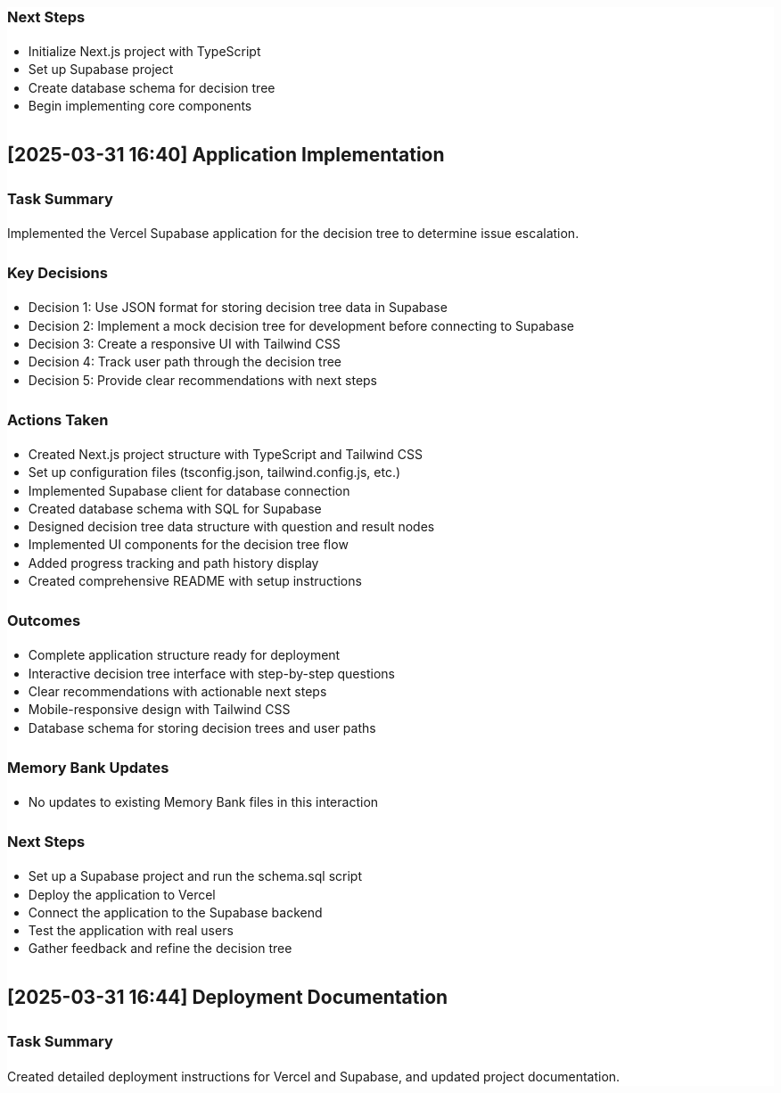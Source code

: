 ### Next Steps
- Initialize Next.js project with TypeScript
- Set up Supabase project
- Create database schema for decision tree
- Begin implementing core components

## [2025-03-31 16:40] Application Implementation

### Task Summary
Implemented the Vercel Supabase application for the decision tree to determine issue escalation.

### Key Decisions
- Decision 1: Use JSON format for storing decision tree data in Supabase
- Decision 2: Implement a mock decision tree for development before connecting to Supabase
- Decision 3: Create a responsive UI with Tailwind CSS
- Decision 4: Track user path through the decision tree
- Decision 5: Provide clear recommendations with next steps

### Actions Taken
- Created Next.js project structure with TypeScript and Tailwind CSS
- Set up configuration files (tsconfig.json, tailwind.config.js, etc.)
- Implemented Supabase client for database connection
- Created database schema with SQL for Supabase
- Designed decision tree data structure with question and result nodes
- Implemented UI components for the decision tree flow
- Added progress tracking and path history display
- Created comprehensive README with setup instructions

### Outcomes
- Complete application structure ready for deployment
- Interactive decision tree interface with step-by-step questions
- Clear recommendations with actionable next steps
- Mobile-responsive design with Tailwind CSS
- Database schema for storing decision trees and user paths

### Memory Bank Updates
- No updates to existing Memory Bank files in this interaction

### Next Steps
- Set up a Supabase project and run the schema.sql script
- Deploy the application to Vercel
- Connect the application to the Supabase backend
- Test the application with real users
- Gather feedback and refine the decision tree

## [2025-03-31 16:44] Deployment Documentation

### Task Summary
Created detailed deployment instructions for Vercel and Supabase, and updated project documentation.
